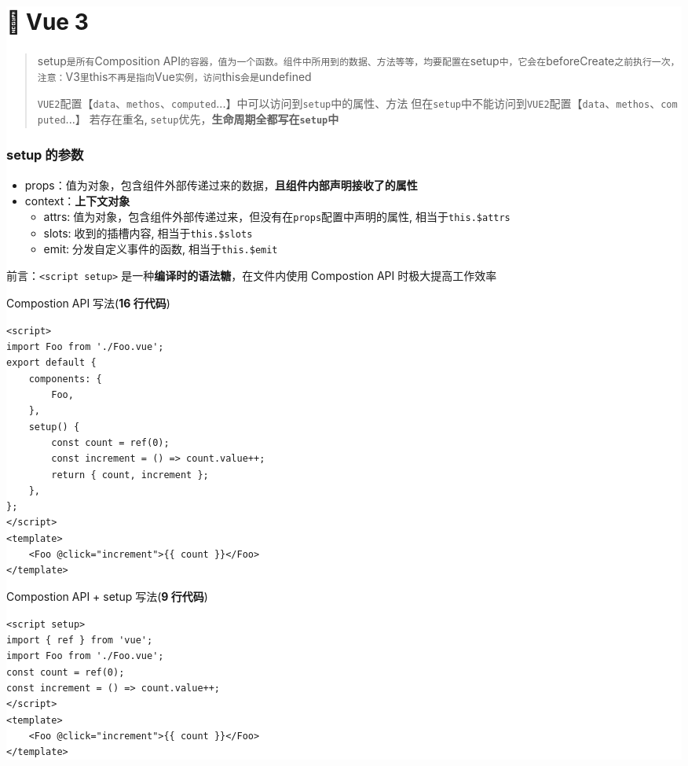 # 📖 Vue 3

> setup`是所有`Composition API`的容器，值为一个函数。组件中所用到的数据、方法等等，均要配置在`setup`中，它会在`beforeCreate`之前执行一次，注意：`V3`里`this`不再是指向`Vue`实例，访问`this`会是`undefined
>
> `VUE2`配置【`data`、`methos`、`computed`...】中可以访问到`setup`中的属性、方法
> 但在`setup`中不能访问到`VUE2`配置【`data`、`methos`、`computed`...】
> 若存在重名, `setup`优先，**生命周期全都写在`setup`中**

### setup 的参数

-   props：值为对象，包含组件外部传递过来的数据，**且组件内部声明接收了的属性**
-   context：**上下文对象**
    -   attrs: 值为对象，包含组件外部传递过来，但没有在`props`配置中声明的属性, 相当于`this.$attrs`
    -   slots: 收到的插槽内容, 相当于`this.$slots`
    -   emit: 分发自定义事件的函数, 相当于`this.$emit`

前言：`<script setup>` 是一种**编译时的语法糖**，在文件内使用 Compostion API 时极大提高工作效率

Compostion API 写法(**16 行代码**)

```vue
<script>
import Foo from './Foo.vue';
export default {
	components: {
		Foo,
	},
	setup() {
		const count = ref(0);
		const increment = () => count.value++;
		return { count, increment };
	},
};
</script>
<template>
	<Foo @click="increment">{{ count }}</Foo>
</template>
```

Compostion API + setup 写法(**9 行代码**)

```vue
<script setup>
import { ref } from 'vue';
import Foo from './Foo.vue';
const count = ref(0);
const increment = () => count.value++;
</script>
<template>
	<Foo @click="increment">{{ count }}</Foo>
</template>
```
